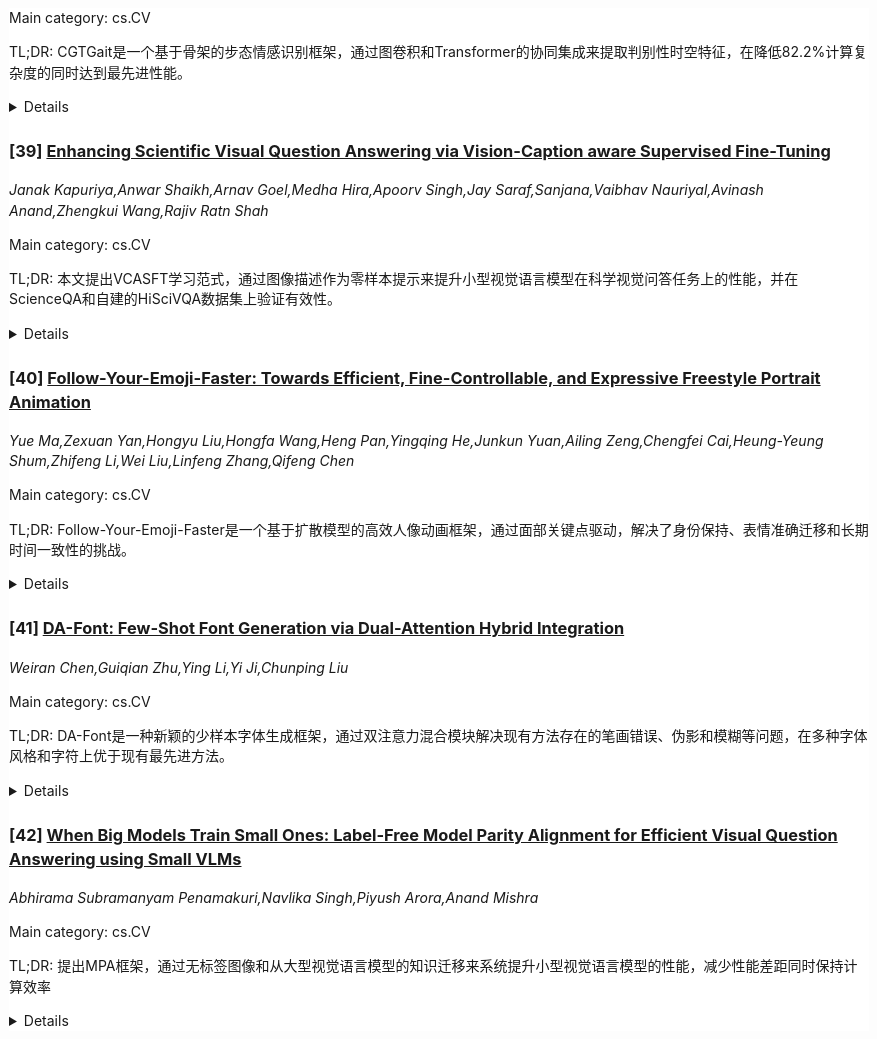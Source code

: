 Main category: cs.CV

TL;DR: CGTGait是一个基于骨架的步态情感识别框架，通过图卷积和Transformer的协同集成来提取判别性时空特征，在降低82.2%计算复杂度的同时达到最先进性能。


<details><summary>Details</summary></details>


### [39] [Enhancing Scientific Visual Question Answering via Vision-Caption aware Supervised Fine-Tuning](https://arxiv.org/abs/2509.16628)
*Janak Kapuriya,Anwar Shaikh,Arnav Goel,Medha Hira,Apoorv Singh,Jay Saraf,Sanjana,Vaibhav Nauriyal,Avinash Anand,Zhengkui Wang,Rajiv Ratn Shah*

Main category: cs.CV

TL;DR: 本文提出VCASFT学习范式，通过图像描述作为零样本提示来提升小型视觉语言模型在科学视觉问答任务上的性能，并在ScienceQA和自建的HiSciVQA数据集上验证有效性。


<details><summary>Details</summary></details>


### [40] [Follow-Your-Emoji-Faster: Towards Efficient, Fine-Controllable, and Expressive Freestyle Portrait Animation](https://arxiv.org/abs/2509.16630)
*Yue Ma,Zexuan Yan,Hongyu Liu,Hongfa Wang,Heng Pan,Yingqing He,Junkun Yuan,Ailing Zeng,Chengfei Cai,Heung-Yeung Shum,Zhifeng Li,Wei Liu,Linfeng Zhang,Qifeng Chen*

Main category: cs.CV

TL;DR: Follow-Your-Emoji-Faster是一个基于扩散模型的高效人像动画框架，通过面部关键点驱动，解决了身份保持、表情准确迁移和长期时间一致性的挑战。


<details><summary>Details</summary></details>


### [41] [DA-Font: Few-Shot Font Generation via Dual-Attention Hybrid Integration](https://arxiv.org/abs/2509.16632)
*Weiran Chen,Guiqian Zhu,Ying Li,Yi Ji,Chunping Liu*

Main category: cs.CV

TL;DR: DA-Font是一种新颖的少样本字体生成框架，通过双注意力混合模块解决现有方法存在的笔画错误、伪影和模糊等问题，在多种字体风格和字符上优于现有最先进方法。


<details><summary>Details</summary></details>


### [42] [When Big Models Train Small Ones: Label-Free Model Parity Alignment for Efficient Visual Question Answering using Small VLMs](https://arxiv.org/abs/2509.16633)
*Abhirama Subramanyam Penamakuri,Navlika Singh,Piyush Arora,Anand Mishra*

Main category: cs.CV

TL;DR: 提出MPA框架，通过无标签图像和从大型视觉语言模型的知识迁移来系统提升小型视觉语言模型的性能，减少性能差距同时保持计算效率


<details><summary>Details</summary></details>

